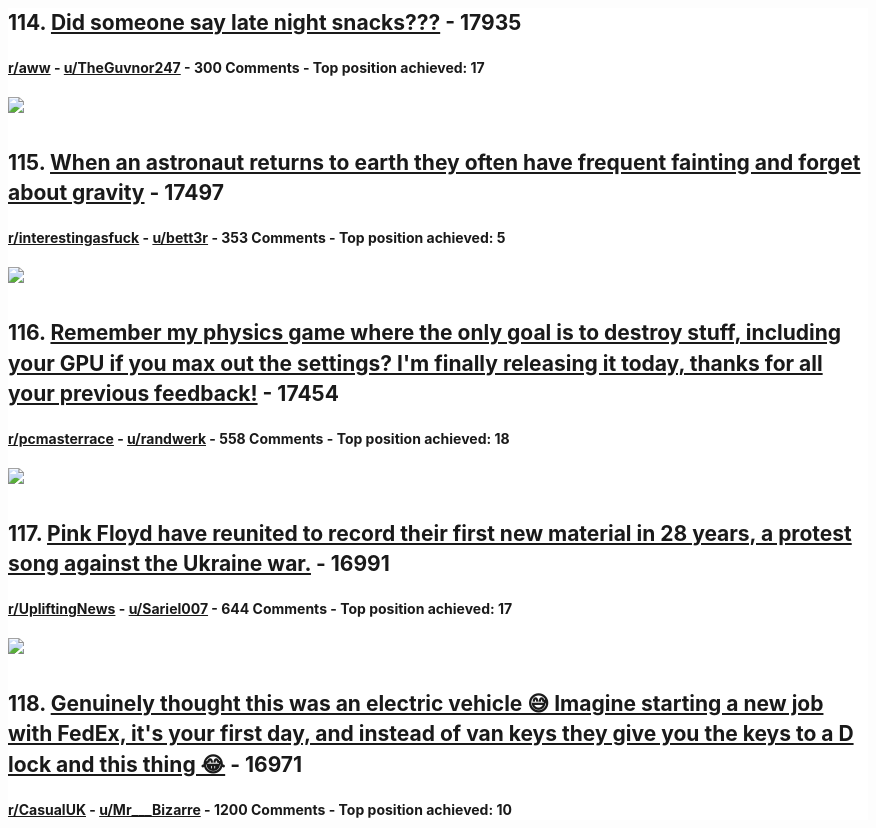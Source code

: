 ## 114. [Did someone say late night snacks???](http://reddit.com/r/aww/comments/u3389l/did_someone_say_late_night_snacks/) - 17935
#### [r/aww](http://reddit.com/r/aww) - [u/TheGuvnor247](http://reddit.com/u/TheGuvnor247) - 300 Comments - Top position achieved: 17

<a href="https://v.redd.it/m86hr8drpdt81"><img src="https://a.thumbs.redditmedia.com/SHtX-V1Re13ugp9CNtmcgBzDUoTytZAkN-4eucSOHb4.jpg"></img></a>

## 115. [When an astronaut returns to earth they often have frequent fainting and forget about gravity](http://reddit.com/r/interestingasfuck/comments/u3lv7f/when_an_astronaut_returns_to_earth_they_often/) - 17497
#### [r/interestingasfuck](http://reddit.com/r/interestingasfuck) - [u/bett3r](http://reddit.com/u/bett3r) - 353 Comments - Top position achieved: 5

<a href="https://v.redd.it/odd4wf5oxit81"><img src="https://b.thumbs.redditmedia.com/u7lazxGQkht1eJ713zvKK-gT_X2DzCujALFsXazTaCQ.jpg"></img></a>

## 116. [Remember my physics game where the only goal is to destroy stuff, including your GPU if you max out the settings? I'm finally releasing it today, thanks for all your previous feedback!](http://reddit.com/r/pcmasterrace/comments/u3hw7o/remember_my_physics_game_where_the_only_goal_is/) - 17454
#### [r/pcmasterrace](http://reddit.com/r/pcmasterrace) - [u/randwerk](http://reddit.com/u/randwerk) - 558 Comments - Top position achieved: 18

<a href="https://v.redd.it/xzvd3uhd0it81"><img src="https://b.thumbs.redditmedia.com/fXiXIOTasYoquMnZFg1SNHSx3D2I1un7idZ-zMkfiiw.jpg"></img></a>

## 117. [Pink Floyd have reunited to record their first new material in 28 years, a protest song against the Ukraine war.](http://reddit.com/r/UpliftingNews/comments/u3h0rp/pink_floyd_have_reunited_to_record_their_first/) - 16991
#### [r/UpliftingNews](http://reddit.com/r/UpliftingNews) - [u/Sariel007](http://reddit.com/u/Sariel007) - 644 Comments - Top position achieved: 17

<a href="https://www.bbc.com/news/entertainment-arts-61037080"><img src="https://b.thumbs.redditmedia.com/0RA1DZiituy_WiKQ6Khc-5FqtsHsIpriOrKFWCEbBNM.jpg"></img></a>

## 118. [Genuinely thought this was an electric vehicle 😅 Imagine starting a new job with FedEx, it's your first day, and instead of van keys they give you the keys to a D lock and this thing 😂](http://reddit.com/r/CasualUK/comments/u3c0pg/genuinely_thought_this_was_an_electric_vehicle/) - 16971
#### [r/CasualUK](http://reddit.com/r/CasualUK) - [u/Mr___Bizarre](http://reddit.com/u/Mr___Bizarre) - 1200 Comments - Top position achieved: 10
